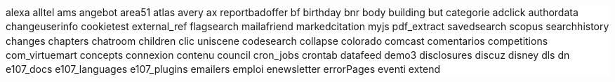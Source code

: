 alexa
alltel
ams
angebot
area51
atlas
avery
ax
reportbadoffer
bf
birthday
bnr
body
building
but
categorie
adclick
authordata
changeuserinfo
cookietest
external_ref
flagsearch
mailafriend
markedcitation
myjs
pdf_extract
savedsearch
scopus
searchhistory
changes
chapters
chatroom
children
clic
uniscene
codesearch
collapse
colorado
comcast
comentarios
competitions
com_virtuemart
concepts
connexion
contenu
council
cron_jobs
crontab
datafeed
demo3
disclosures
discuz
disney
dls
dn
e107_docs
e107_languages
e107_plugins
emailers
emploi
enewsletter
errorPages
eventi
extend